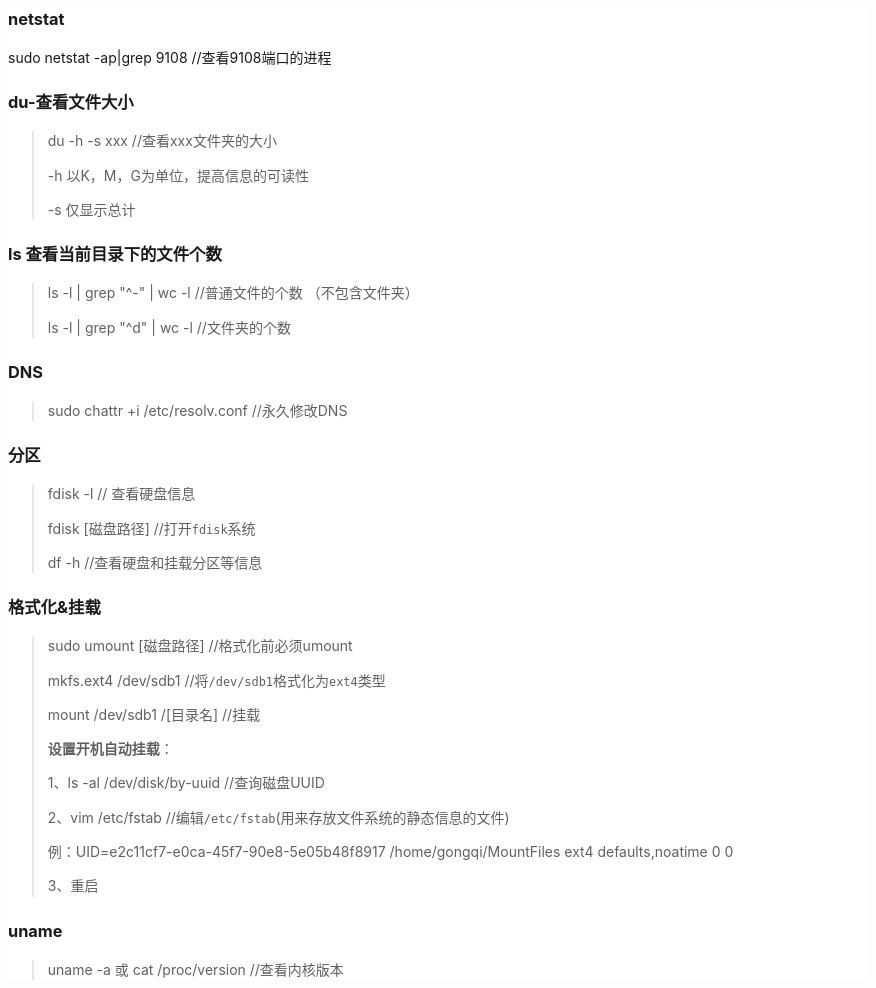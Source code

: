 ### netstat

sudo netstat -ap|grep 9108   //查看9108端口的进程

### du-查看文件大小

> du -h  -s xxx     //查看xxx文件夹的大小
>
> -h 以K，M，G为单位，提高信息的可读性
>
> -s 仅显示总计

### ls 查看当前目录下的文件个数

> ls -l | grep "^-" | wc -l    //普通文件的个数  （不包含文件夹）
>
> ls -l | grep "^d" | wc -l  //文件夹的个数

### DNS

>  sudo chattr +i /etc/resolv.conf   //永久修改DNS

### 分区

> fdisk  -l   // 查看硬盘信息
>
> fdisk  [磁盘路径]  //打开`fdisk`系统
>
> df  -h  //查看硬盘和挂载分区等信息

### 格式化&挂载

> sudo umount  [磁盘路径]      //格式化前必须umount
>
> mkfs.ext4  /dev/sdb1              //将`/dev/sdb1`格式化为`ext4`类型
>
> mount  /dev/sdb1  /[目录名]  //挂载
>
> **设置开机自动挂载**：
>
> 1、ls  -al  /dev/disk/by-uuid  //查询磁盘UUID
>
> 2、vim  /etc/fstab //编辑`/etc/fstab`(用来存放文件系统的静态信息的文件)
>
> 例：UID=e2c11cf7-e0ca-45f7-90e8-5e05b48f8917 /home/gongqi/MountFiles ext4 defaults,noatime 0 0
>
> 3、重启

### uname

> uname -a  或  cat /proc/version   //查看内核版本
